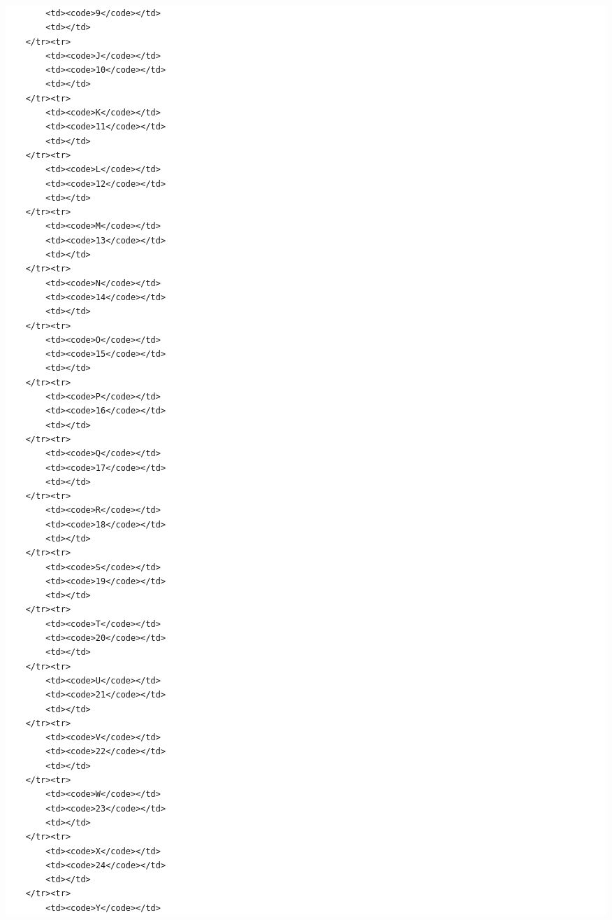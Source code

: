             <td><code>9</code></td>
            <td></td>
        </tr><tr>
            <td><code>J</code></td>
            <td><code>10</code></td>
            <td></td>
        </tr><tr>
            <td><code>K</code></td>
            <td><code>11</code></td>
            <td></td>
        </tr><tr>
            <td><code>L</code></td>
            <td><code>12</code></td>
            <td></td>
        </tr><tr>
            <td><code>M</code></td>
            <td><code>13</code></td>
            <td></td>
        </tr><tr>
            <td><code>N</code></td>
            <td><code>14</code></td>
            <td></td>
        </tr><tr>
            <td><code>O</code></td>
            <td><code>15</code></td>
            <td></td>
        </tr><tr>
            <td><code>P</code></td>
            <td><code>16</code></td>
            <td></td>
        </tr><tr>
            <td><code>Q</code></td>
            <td><code>17</code></td>
            <td></td>
        </tr><tr>
            <td><code>R</code></td>
            <td><code>18</code></td>
            <td></td>
        </tr><tr>
            <td><code>S</code></td>
            <td><code>19</code></td>
            <td></td>
        </tr><tr>
            <td><code>T</code></td>
            <td><code>20</code></td>
            <td></td>
        </tr><tr>
            <td><code>U</code></td>
            <td><code>21</code></td>
            <td></td>
        </tr><tr>
            <td><code>V</code></td>
            <td><code>22</code></td>
            <td></td>
        </tr><tr>
            <td><code>W</code></td>
            <td><code>23</code></td>
            <td></td>
        </tr><tr>
            <td><code>X</code></td>
            <td><code>24</code></td>
            <td></td>
        </tr><tr>
            <td><code>Y</code></td>